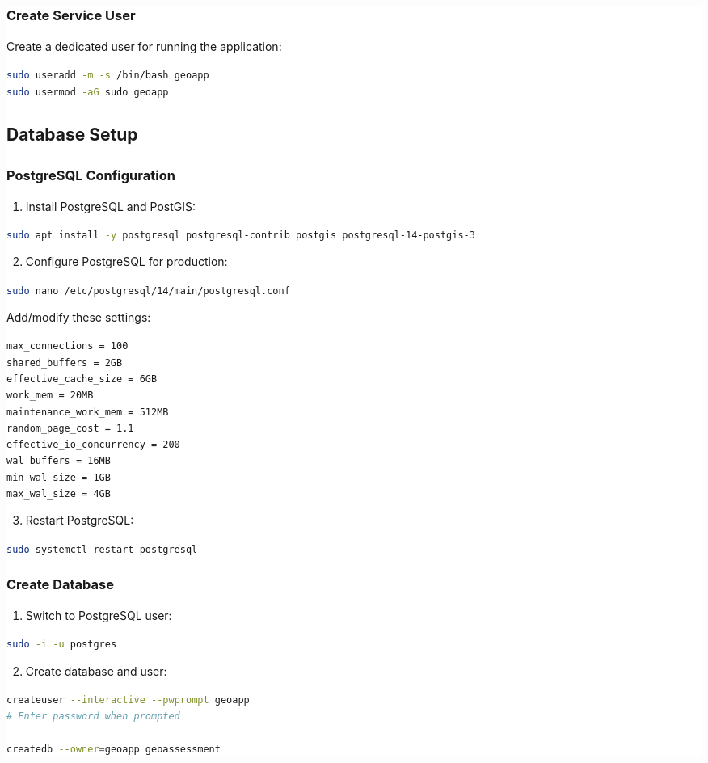 ### Create Service User

Create a dedicated user for running the application:

```bash
sudo useradd -m -s /bin/bash geoapp
sudo usermod -aG sudo geoapp
```

## Database Setup

### PostgreSQL Configuration

1. Install PostgreSQL and PostGIS:

```bash
sudo apt install -y postgresql postgresql-contrib postgis postgresql-14-postgis-3
```

2. Configure PostgreSQL for production:

```bash
sudo nano /etc/postgresql/14/main/postgresql.conf
```

Add/modify these settings:

```
max_connections = 100
shared_buffers = 2GB
effective_cache_size = 6GB
work_mem = 20MB
maintenance_work_mem = 512MB
random_page_cost = 1.1
effective_io_concurrency = 200
wal_buffers = 16MB
min_wal_size = 1GB
max_wal_size = 4GB
```

3. Restart PostgreSQL:

```bash
sudo systemctl restart postgresql
```

### Create Database

1. Switch to PostgreSQL user:

```bash
sudo -i -u postgres
```

2. Create database and user:

```bash
createuser --interactive --pwprompt geoapp
# Enter password when prompted

createdb --owner=geoapp geoassessment
```
